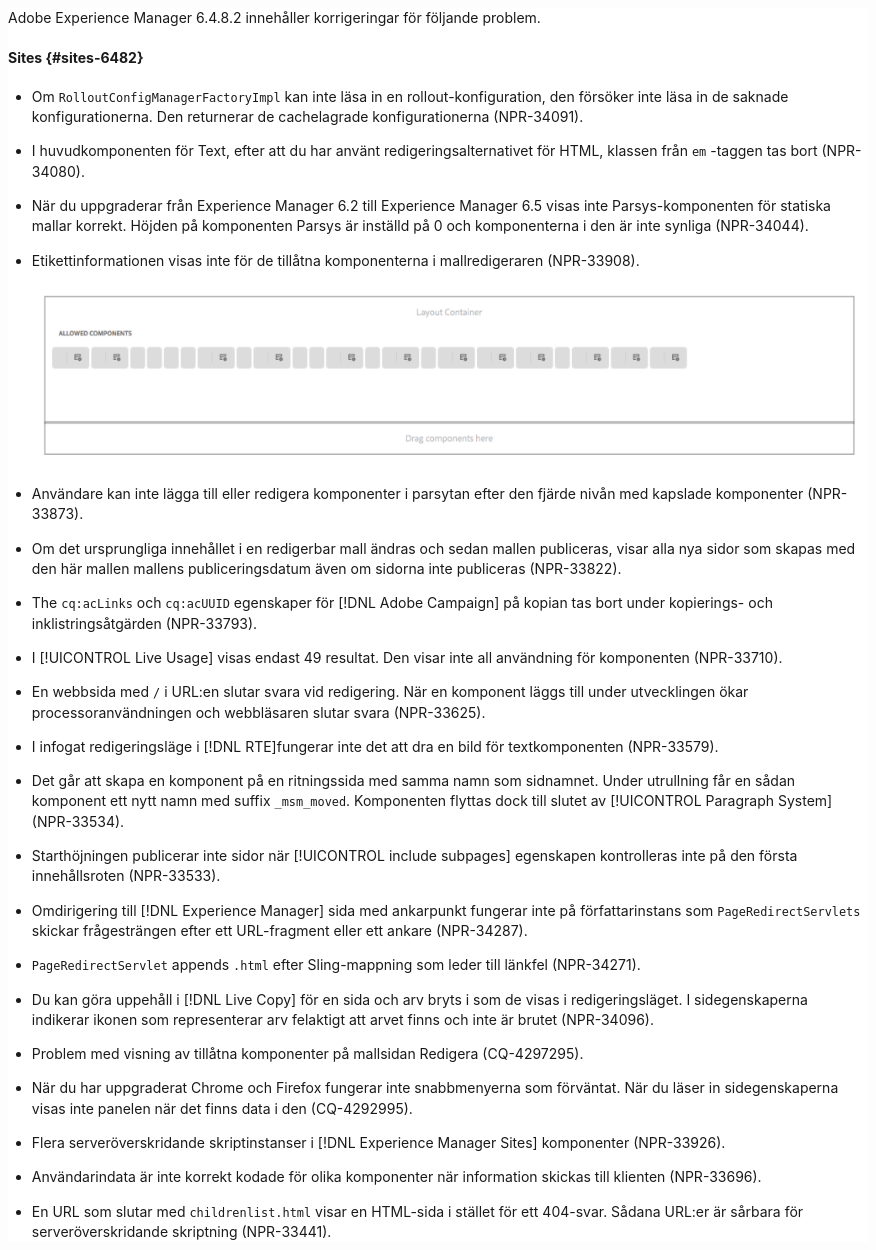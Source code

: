 Adobe Experience Manager 6.4.8.2 innehåller korrigeringar för följande problem.

#### Sites {#sites-6482}

* Om `RolloutConfigManagerFactoryImpl` kan inte läsa in en rollout-konfiguration, den försöker inte läsa in de saknade konfigurationerna. Den returnerar de cachelagrade konfigurationerna (NPR-34091).
* I huvudkomponenten för Text, efter att du har använt redigeringsalternativet för HTML, klassen från `em` -taggen tas bort (NPR-34080).
* När du uppgraderar från Experience Manager 6.2 till Experience Manager 6.5 visas inte Parsys-komponenten för statiska mallar korrekt. Höjden på komponenten Parsys är inställd på 0 och komponenterna i den är inte synliga (NPR-34044).
* Etikettinformationen visas inte för de tillåtna komponenterna i mallredigeraren (NPR-33908).

   ![Etiketter saknas i layoutbehållaren](assets/33908_missing_labels.png)

* Användare kan inte lägga till eller redigera komponenter i parsytan efter den fjärde nivån med kapslade komponenter (NPR-33873).
* Om det ursprungliga innehållet i en redigerbar mall ändras och sedan mallen publiceras, visar alla nya sidor som skapas med den här mallen mallens publiceringsdatum även om sidorna inte publiceras (NPR-33822).
* The `cq:acLinks` och `cq:acUUID` egenskaper för [!DNL Adobe Campaign] på kopian tas bort under kopierings- och inklistringsåtgärden (NPR-33793).
* I [!UICONTROL Live Usage] visas endast 49 resultat. Den visar inte all användning för komponenten (NPR-33710).
* En webbsida med `/` i URL:en slutar svara vid redigering. När en komponent läggs till under utvecklingen ökar processoranvändningen och webbläsaren slutar svara (NPR-33625).
* I infogat redigeringsläge i [!DNL RTE]fungerar inte det att dra en bild för textkomponenten (NPR-33579).
* Det går att skapa en komponent på en ritningssida med samma namn som sidnamnet. Under utrullning får en sådan komponent ett nytt namn med suffix `_msm_moved`. Komponenten flyttas dock till slutet av [!UICONTROL Paragraph System] (NPR-33534).
* Starthöjningen publicerar inte sidor när [!UICONTROL include subpages] egenskapen kontrolleras inte på den första innehållsroten (NPR-33533).
* Omdirigering till [!DNL Experience Manager] sida med ankarpunkt fungerar inte på författarinstans som `PageRedirectServlets` skickar frågesträngen efter ett URL-fragment eller ett ankare (NPR-34287).
* `PageRedirectServlet` appends `.html` efter Sling-mappning som leder till länkfel (NPR-34271).
* Du kan göra uppehåll i [!DNL Live Copy] för en sida och arv bryts i som de visas i redigeringsläget. I sidegenskaperna indikerar ikonen som representerar arv felaktigt att arvet finns och inte är brutet (NPR-34096).
* Problem med visning av tillåtna komponenter på mallsidan Redigera (CQ-4297295).
* När du har uppgraderat Chrome och Firefox fungerar inte snabbmenyerna som förväntat. När du läser in sidegenskaperna visas inte panelen när det finns data i den (CQ-4292995).
* Flera serveröverskridande skriptinstanser i [!DNL Experience Manager Sites] komponenter (NPR-33926).
* Användarindata är inte korrekt kodade för olika komponenter när information skickas till klienten (NPR-33696).
* En URL som slutar med `childrenlist.html` visar en HTML-sida i stället för ett 404-svar. Sådana URL:er är sårbara för serveröverskridande skriptning (NPR-33441).
